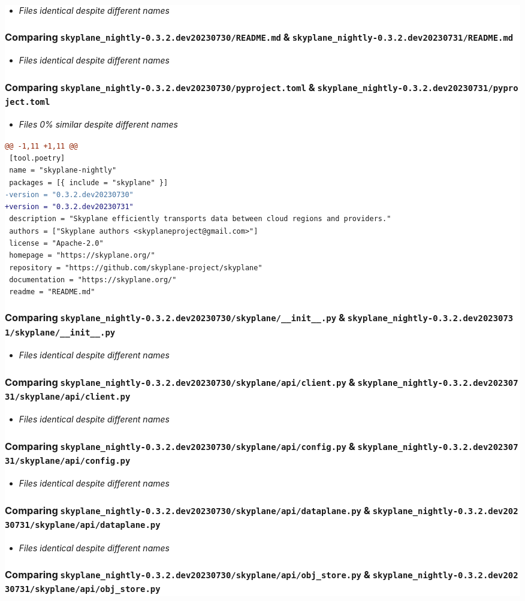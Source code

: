  * *Files identical despite different names*

### Comparing `skyplane_nightly-0.3.2.dev20230730/README.md` & `skyplane_nightly-0.3.2.dev20230731/README.md`

 * *Files identical despite different names*

### Comparing `skyplane_nightly-0.3.2.dev20230730/pyproject.toml` & `skyplane_nightly-0.3.2.dev20230731/pyproject.toml`

 * *Files 0% similar despite different names*

```diff
@@ -1,11 +1,11 @@
 [tool.poetry]
 name = "skyplane-nightly"
 packages = [{ include = "skyplane" }]
-version = "0.3.2.dev20230730"
+version = "0.3.2.dev20230731"
 description = "Skyplane efficiently transports data between cloud regions and providers."
 authors = ["Skyplane authors <skyplaneproject@gmail.com>"]
 license = "Apache-2.0"
 homepage = "https://skyplane.org/"
 repository = "https://github.com/skyplane-project/skyplane"
 documentation = "https://skyplane.org/"
 readme = "README.md"
```

### Comparing `skyplane_nightly-0.3.2.dev20230730/skyplane/__init__.py` & `skyplane_nightly-0.3.2.dev20230731/skyplane/__init__.py`

 * *Files identical despite different names*

### Comparing `skyplane_nightly-0.3.2.dev20230730/skyplane/api/client.py` & `skyplane_nightly-0.3.2.dev20230731/skyplane/api/client.py`

 * *Files identical despite different names*

### Comparing `skyplane_nightly-0.3.2.dev20230730/skyplane/api/config.py` & `skyplane_nightly-0.3.2.dev20230731/skyplane/api/config.py`

 * *Files identical despite different names*

### Comparing `skyplane_nightly-0.3.2.dev20230730/skyplane/api/dataplane.py` & `skyplane_nightly-0.3.2.dev20230731/skyplane/api/dataplane.py`

 * *Files identical despite different names*

### Comparing `skyplane_nightly-0.3.2.dev20230730/skyplane/api/obj_store.py` & `skyplane_nightly-0.3.2.dev20230731/skyplane/api/obj_store.py`
